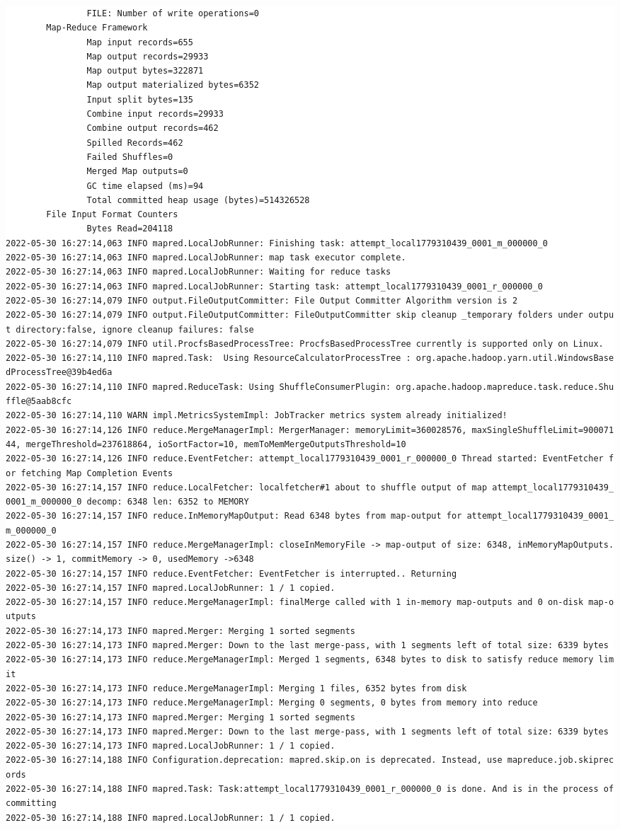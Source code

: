                     FILE: Number of write operations=0
            Map-Reduce Framework
                    Map input records=655
                    Map output records=29933
                    Map output bytes=322871
                    Map output materialized bytes=6352
                    Input split bytes=135
                    Combine input records=29933
                    Combine output records=462
                    Spilled Records=462
                    Failed Shuffles=0
                    Merged Map outputs=0
                    GC time elapsed (ms)=94
                    Total committed heap usage (bytes)=514326528
            File Input Format Counters
                    Bytes Read=204118
    2022-05-30 16:27:14,063 INFO mapred.LocalJobRunner: Finishing task: attempt_local1779310439_0001_m_000000_0
    2022-05-30 16:27:14,063 INFO mapred.LocalJobRunner: map task executor complete.
    2022-05-30 16:27:14,063 INFO mapred.LocalJobRunner: Waiting for reduce tasks
    2022-05-30 16:27:14,063 INFO mapred.LocalJobRunner: Starting task: attempt_local1779310439_0001_r_000000_0
    2022-05-30 16:27:14,079 INFO output.FileOutputCommitter: File Output Committer Algorithm version is 2
    2022-05-30 16:27:14,079 INFO output.FileOutputCommitter: FileOutputCommitter skip cleanup _temporary folders under output directory:false, ignore cleanup failures: false
    2022-05-30 16:27:14,079 INFO util.ProcfsBasedProcessTree: ProcfsBasedProcessTree currently is supported only on Linux.
    2022-05-30 16:27:14,110 INFO mapred.Task:  Using ResourceCalculatorProcessTree : org.apache.hadoop.yarn.util.WindowsBasedProcessTree@39b4ed6a
    2022-05-30 16:27:14,110 INFO mapred.ReduceTask: Using ShuffleConsumerPlugin: org.apache.hadoop.mapreduce.task.reduce.Shuffle@5aab8cfc
    2022-05-30 16:27:14,110 WARN impl.MetricsSystemImpl: JobTracker metrics system already initialized!
    2022-05-30 16:27:14,126 INFO reduce.MergeManagerImpl: MergerManager: memoryLimit=360028576, maxSingleShuffleLimit=90007144, mergeThreshold=237618864, ioSortFactor=10, memToMemMergeOutputsThreshold=10
    2022-05-30 16:27:14,126 INFO reduce.EventFetcher: attempt_local1779310439_0001_r_000000_0 Thread started: EventFetcher for fetching Map Completion Events
    2022-05-30 16:27:14,157 INFO reduce.LocalFetcher: localfetcher#1 about to shuffle output of map attempt_local1779310439_0001_m_000000_0 decomp: 6348 len: 6352 to MEMORY
    2022-05-30 16:27:14,157 INFO reduce.InMemoryMapOutput: Read 6348 bytes from map-output for attempt_local1779310439_0001_m_000000_0
    2022-05-30 16:27:14,157 INFO reduce.MergeManagerImpl: closeInMemoryFile -> map-output of size: 6348, inMemoryMapOutputs.size() -> 1, commitMemory -> 0, usedMemory ->6348
    2022-05-30 16:27:14,157 INFO reduce.EventFetcher: EventFetcher is interrupted.. Returning
    2022-05-30 16:27:14,157 INFO mapred.LocalJobRunner: 1 / 1 copied.
    2022-05-30 16:27:14,157 INFO reduce.MergeManagerImpl: finalMerge called with 1 in-memory map-outputs and 0 on-disk map-outputs
    2022-05-30 16:27:14,173 INFO mapred.Merger: Merging 1 sorted segments
    2022-05-30 16:27:14,173 INFO mapred.Merger: Down to the last merge-pass, with 1 segments left of total size: 6339 bytes
    2022-05-30 16:27:14,173 INFO reduce.MergeManagerImpl: Merged 1 segments, 6348 bytes to disk to satisfy reduce memory limit
    2022-05-30 16:27:14,173 INFO reduce.MergeManagerImpl: Merging 1 files, 6352 bytes from disk
    2022-05-30 16:27:14,173 INFO reduce.MergeManagerImpl: Merging 0 segments, 0 bytes from memory into reduce
    2022-05-30 16:27:14,173 INFO mapred.Merger: Merging 1 sorted segments
    2022-05-30 16:27:14,173 INFO mapred.Merger: Down to the last merge-pass, with 1 segments left of total size: 6339 bytes
    2022-05-30 16:27:14,173 INFO mapred.LocalJobRunner: 1 / 1 copied.
    2022-05-30 16:27:14,188 INFO Configuration.deprecation: mapred.skip.on is deprecated. Instead, use mapreduce.job.skiprecords
    2022-05-30 16:27:14,188 INFO mapred.Task: Task:attempt_local1779310439_0001_r_000000_0 is done. And is in the process of committing
    2022-05-30 16:27:14,188 INFO mapred.LocalJobRunner: 1 / 1 copied.